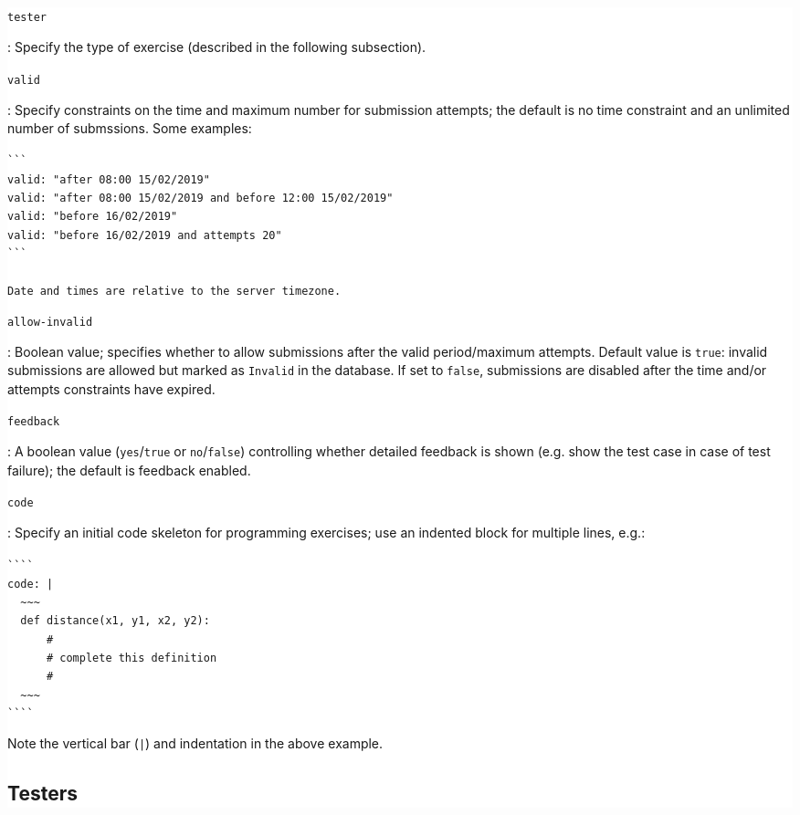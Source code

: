 `tester`

:      Specify the type of exercise (described in the following subsection).


`valid`

:   Specify constraints on the time and maximum number for submission attempts; the default is no time constraint and an unlimited number of submssions.  Some examples:
    
    ```
    valid: "after 08:00 15/02/2019"
    valid: "after 08:00 15/02/2019 and before 12:00 15/02/2019"
    valid: "before 16/02/2019"
    valid: "before 16/02/2019 and attempts 20"
    ```
 
    Date and times are relative to the server timezone.

`allow-invalid`

:    Boolean value; specifies whether to allow submissions after the
valid period/maximum attempts. Default value is `true`: invalid
submissions are allowed but marked as `Invalid` in the database.  If
set to `false`, submissions are disabled after the time and/or
attempts constraints have expired.





`feedback`

:     A boolean value (`yes`/`true` or `no`/`false`) controlling whether
detailed feedback is shown (e.g. show the test case in case of test failure);
the default is feedback enabled.

`code`

:      Specify an initial code skeleton for programming exercises;
use an indented block for multiple lines, e.g.:

    ````
    code: |
      ~~~
      def distance(x1, y1, x2, y2):
          #
          # complete this definition
          #
      ~~~
    ````
   Note the vertical bar (`|`) and indentation in the above example.




## Testers

